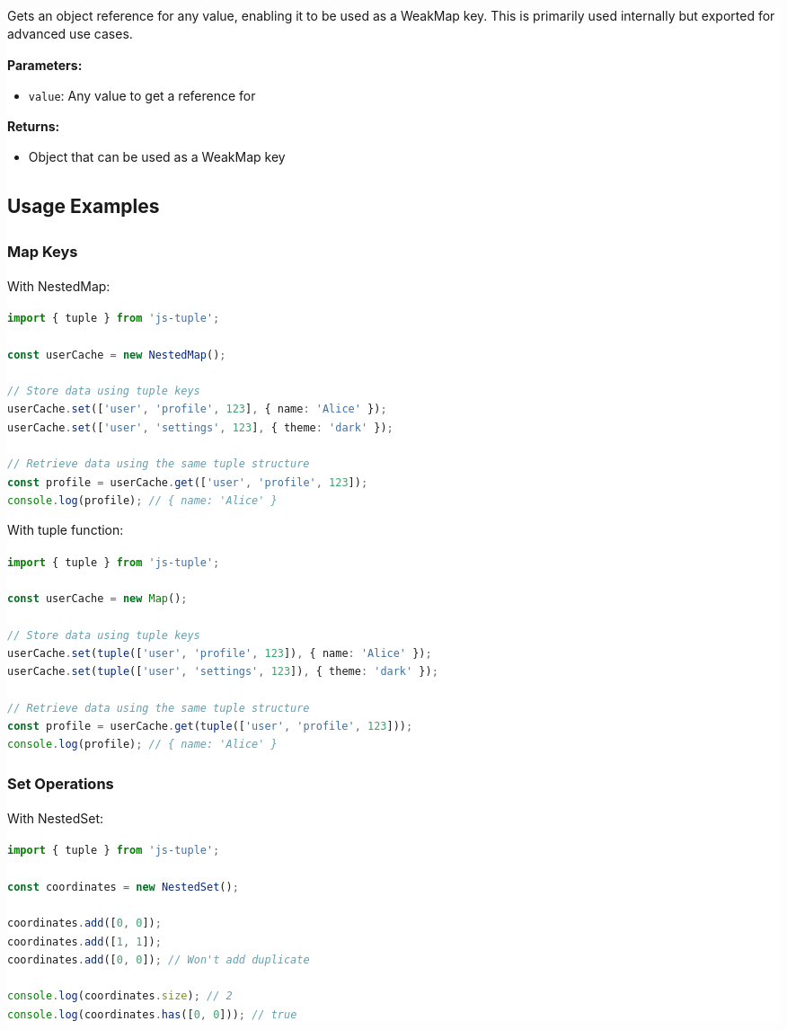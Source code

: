 Gets an object reference for any value, enabling it to be used as a WeakMap key. This is primarily used internally but exported for advanced use cases.

**Parameters:**
- `value`: Any value to get a reference for

**Returns:**
- Object that can be used as a WeakMap key

## Usage Examples

### Map Keys

With NestedMap:

```typescript
import { tuple } from 'js-tuple';

const userCache = new NestedMap();

// Store data using tuple keys
userCache.set(['user', 'profile', 123], { name: 'Alice' });
userCache.set(['user', 'settings', 123], { theme: 'dark' });

// Retrieve data using the same tuple structure
const profile = userCache.get(['user', 'profile', 123]);
console.log(profile); // { name: 'Alice' }
```

With tuple function:

```typescript
import { tuple } from 'js-tuple';

const userCache = new Map();

// Store data using tuple keys
userCache.set(tuple(['user', 'profile', 123]), { name: 'Alice' });
userCache.set(tuple(['user', 'settings', 123]), { theme: 'dark' });

// Retrieve data using the same tuple structure
const profile = userCache.get(tuple(['user', 'profile', 123]));
console.log(profile); // { name: 'Alice' }
```

### Set Operations

With NestedSet:

```typescript
import { tuple } from 'js-tuple';

const coordinates = new NestedSet();

coordinates.add([0, 0]);
coordinates.add([1, 1]);
coordinates.add([0, 0]); // Won't add duplicate

console.log(coordinates.size); // 2
console.log(coordinates.has([0, 0])); // true
```
